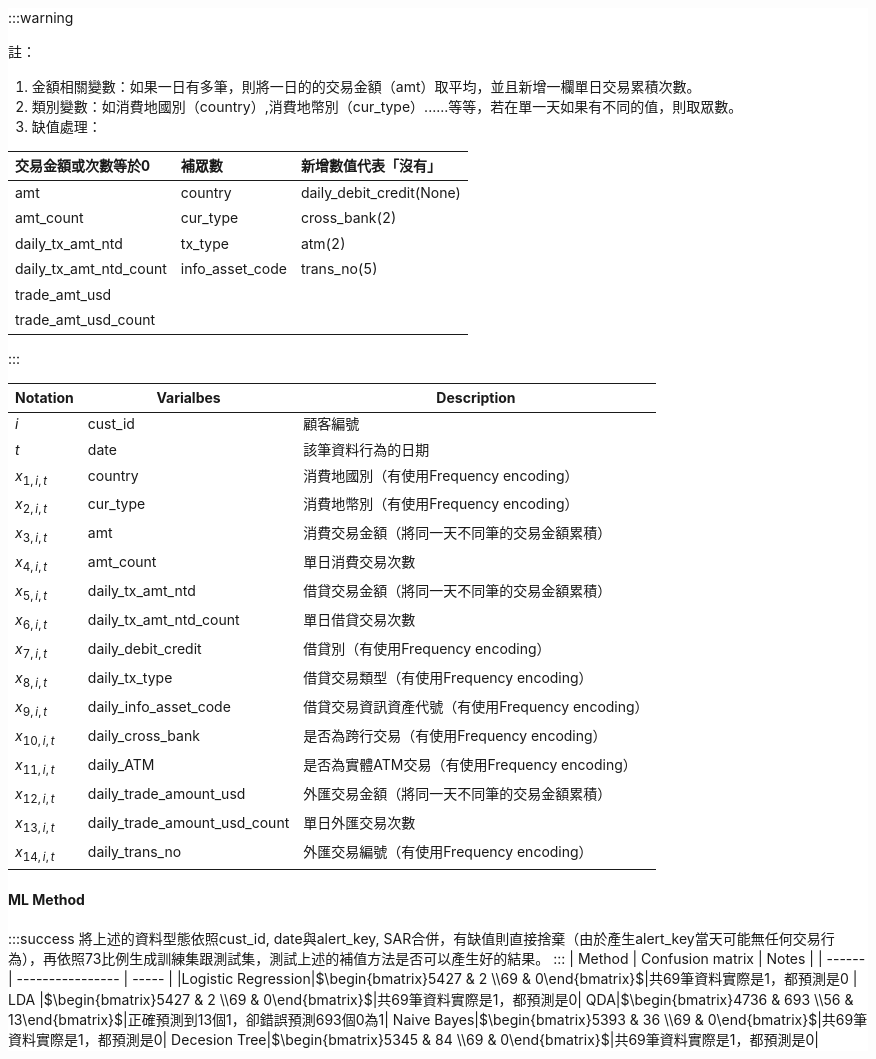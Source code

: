 :::warning


註：
1. 金額相關變數：如果一日有多筆，則將一日的的交易金額（amt）取平均，並且新增一欄單日交易累積次數。
2. 類別變數：如消費地國別（country）,消費地幣別（cur_type）......等等，若在單一天如果有不同的值，則取眾數。
3. 缺值處理：

| 交易金額或次數等於0          | 補眾數          | 新增數值代表「沒有」     |
|:---------------------- |:--------------- |:------------------------ |
| amt                    | country         | daily_debit_credit(None) |
| amt_count              | cur_type        | cross_bank(2)            |
| daily_tx_amt_ntd       | tx_type         | atm(2)                   |
| daily_tx_amt_ntd_count | info_asset_code | trans_no(5)              |
| trade_amt_usd          |                 |                          |
| trade_amt_usd_count    |                 |                          |
:::

| Notation                     | Varialbes                                        | Description            |
|:---------------------------- | ------------------------------------------------ | ------------------ |
| $i$                             | cust_id                                          | 顧客編號           |
| $t$                          | date                                             | 該筆資料行為的日期 |
| $x_{1,i,t}$ |country | 消費地國別（有使用Frequency encoding）|
| $x_{2,i,t}$ |cur_type | 消費地幣別（有使用Frequency encoding）|
| $x_{3,i,t}$ |amt | 消費交易金額（將同一天不同筆的交易金額累積）|
| $x_{4,i,t}$ |amt_count | 單日消費交易次數|
| $x_{5,i,t}$ |daily_tx_amt_ntd | 借貸交易金額（將同一天不同筆的交易金額累積）|
| $x_{6,i,t}$ |daily_tx_amt_ntd_count | 單日借貸交易次數|
| $x_{7,i,t}$ |daily_debit_credit | 借貸別（有使用Frequency encoding）|
| $x_{8,i,t}$ |daily_tx_type | 借貸交易類型（有使用Frequency encoding）|
| $x_{9,i,t}$ |daily_info_asset_code | 借貸交易資訊資產代號（有使用Frequency encoding）|
| $x_{10,i,t}$ |daily_cross_bank | 是否為跨行交易（有使用Frequency encoding）|
| $x_{11,i,t}$ |daily_ATM | 是否為實體ATM交易（有使用Frequency encoding）|
| $x_{12,i,t}$ |daily_trade_amount_usd | 外匯交易金額（將同一天不同筆的交易金額累積）|
| $x_{13,i,t}$ |daily_trade_amount_usd_count | 單日外匯交易次數|
| $x_{14,i,t}$ |daily_trans_no | 外匯交易編號（有使用Frequency encoding）|

#### ML Method
:::success
將上述的資料型態依照cust_id, date與alert_key, SAR合併，有缺值則直接捨棄（由於產生alert_key當天可能無任何交易行為），再依照73比例生成訓練集跟測試集，測試上述的補值方法是否可以產生好的結果。
:::
| Method | Confusion matrix | Notes |
| ------ | ---------------- | ----- |
|Logistic Regression|$\begin{bmatrix}5427 & 2 \\69 & 0\end{bmatrix}$|共69筆資料實際是1，都預測是0 |
LDA |$\begin{bmatrix}5427 & 2 \\69 & 0\end{bmatrix}$|共69筆資料實際是1，都預測是0|
QDA|$\begin{bmatrix}4736 & 693 \\56 & 13\end{bmatrix}$|正確預測到13個1，卻錯誤預測693個0為1|
Naive Bayes|$\begin{bmatrix}5393 & 36 \\69 & 0\end{bmatrix}$|共69筆資料實際是1，都預測是0|
Decesion Tree|$\begin{bmatrix}5345 & 84 \\69 & 0\end{bmatrix}$|共69筆資料實際是1，都預測是0|
